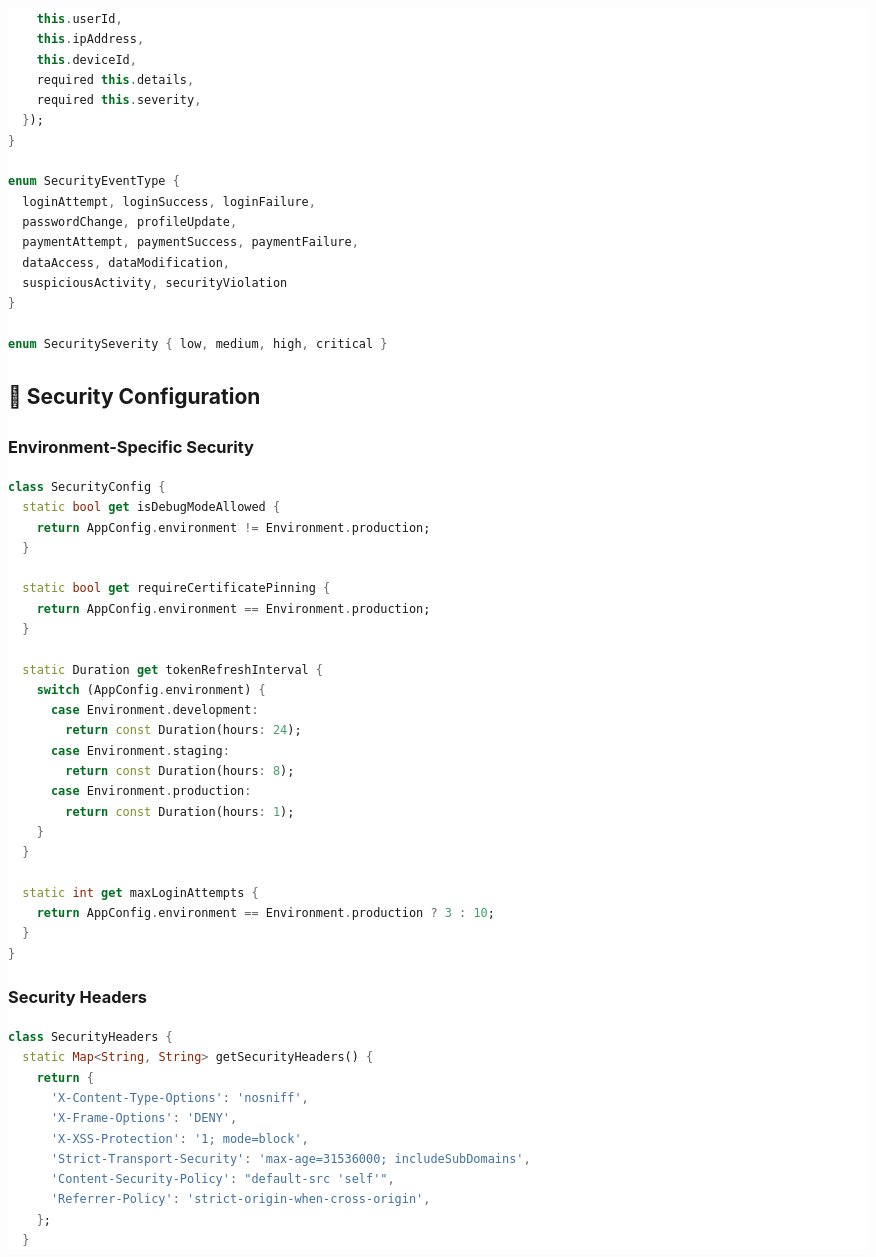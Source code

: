 ```dart
    this.userId,
    this.ipAddress,
    this.deviceId,
    required this.details,
    required this.severity,
  });
}

enum SecurityEventType {
  loginAttempt, loginSuccess, loginFailure,
  passwordChange, profileUpdate,
  paymentAttempt, paymentSuccess, paymentFailure,
  dataAccess, dataModification,
  suspiciousActivity, securityViolation
}

enum SecuritySeverity { low, medium, high, critical }
```

## 🔧 Security Configuration

### Environment-Specific Security
```dart
class SecurityConfig {
  static bool get isDebugModeAllowed {
    return AppConfig.environment != Environment.production;
  }

  static bool get requireCertificatePinning {
    return AppConfig.environment == Environment.production;
  }

  static Duration get tokenRefreshInterval {
    switch (AppConfig.environment) {
      case Environment.development:
        return const Duration(hours: 24);
      case Environment.staging:
        return const Duration(hours: 8);
      case Environment.production:
        return const Duration(hours: 1);
    }
  }

  static int get maxLoginAttempts {
    return AppConfig.environment == Environment.production ? 3 : 10;
  }
}
```

### Security Headers
```dart
class SecurityHeaders {
  static Map<String, String> getSecurityHeaders() {
    return {
      'X-Content-Type-Options': 'nosniff',
      'X-Frame-Options': 'DENY',
      'X-XSS-Protection': '1; mode=block',
      'Strict-Transport-Security': 'max-age=31536000; includeSubDomains',
      'Content-Security-Policy': "default-src 'self'",
      'Referrer-Policy': 'strict-origin-when-cross-origin',
    };
  }
```
